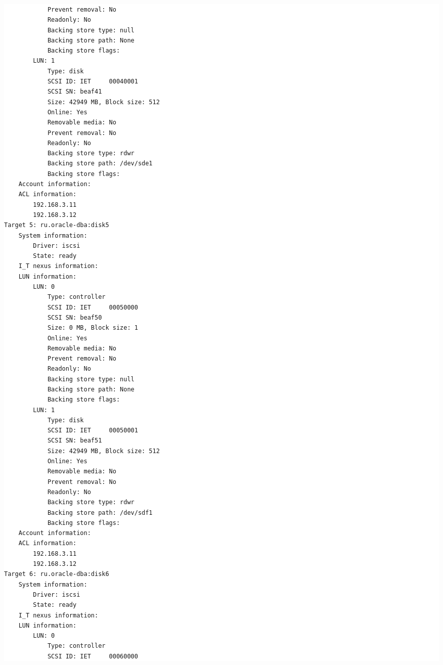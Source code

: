 	            Prevent removal: No
	            Readonly: No
	            Backing store type: null
	            Backing store path: None
	            Backing store flags:
	        LUN: 1
	            Type: disk
	            SCSI ID: IET     00040001
	            SCSI SN: beaf41
	            Size: 42949 MB, Block size: 512
	            Online: Yes
	            Removable media: No
	            Prevent removal: No
	            Readonly: No
	            Backing store type: rdwr
	            Backing store path: /dev/sde1
	            Backing store flags:
	    Account information:
	    ACL information:
	        192.168.3.11
	        192.168.3.12
	Target 5: ru.oracle-dba:disk5
	    System information:
	        Driver: iscsi
	        State: ready
	    I_T nexus information:
	    LUN information:
	        LUN: 0
	            Type: controller
	            SCSI ID: IET     00050000
	            SCSI SN: beaf50
	            Size: 0 MB, Block size: 1
	            Online: Yes
	            Removable media: No
	            Prevent removal: No
	            Readonly: No
	            Backing store type: null
	            Backing store path: None
	            Backing store flags:
	        LUN: 1
	            Type: disk
	            SCSI ID: IET     00050001
	            SCSI SN: beaf51
	            Size: 42949 MB, Block size: 512
	            Online: Yes
	            Removable media: No
	            Prevent removal: No
	            Readonly: No
	            Backing store type: rdwr
	            Backing store path: /dev/sdf1
	            Backing store flags:
	    Account information:
	    ACL information:
	        192.168.3.11
	        192.168.3.12
	Target 6: ru.oracle-dba:disk6
	    System information:
	        Driver: iscsi
	        State: ready
	    I_T nexus information:
	    LUN information:
	        LUN: 0
	            Type: controller
	            SCSI ID: IET     00060000